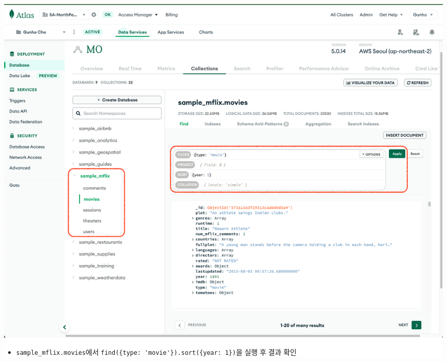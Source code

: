![09](img-fed/09.query-cluster.png)

- `sample_mflix.movies`에서 `find({type: 'movie'}).sort({year: 1})`을 실행 후 결과 확인
